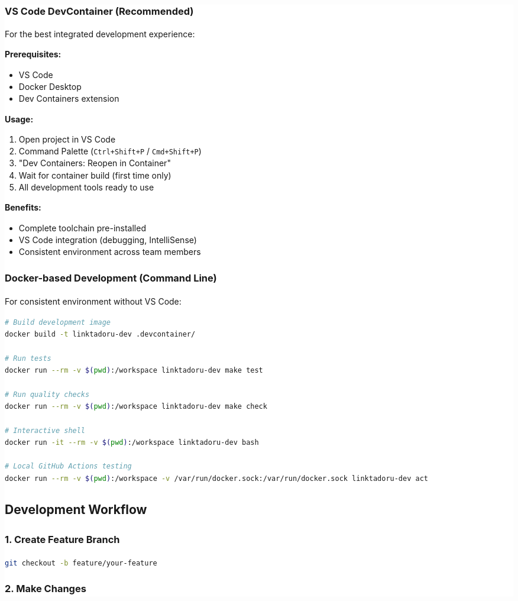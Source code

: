 ### VS Code DevContainer (Recommended)

For the best integrated development experience:

**Prerequisites:**
- VS Code
- Docker Desktop  
- Dev Containers extension

**Usage:**
1. Open project in VS Code
2. Command Palette (`Ctrl+Shift+P` / `Cmd+Shift+P`)
3. "Dev Containers: Reopen in Container"
4. Wait for container build (first time only)
5. All development tools ready to use

**Benefits:**
- Complete toolchain pre-installed
- VS Code integration (debugging, IntelliSense)
- Consistent environment across team members

### Docker-based Development (Command Line)

For consistent environment without VS Code:

```bash
# Build development image
docker build -t linktadoru-dev .devcontainer/

# Run tests
docker run --rm -v $(pwd):/workspace linktadoru-dev make test

# Run quality checks
docker run --rm -v $(pwd):/workspace linktadoru-dev make check

# Interactive shell
docker run -it --rm -v $(pwd):/workspace linktadoru-dev bash

# Local GitHub Actions testing
docker run --rm -v $(pwd):/workspace -v /var/run/docker.sock:/var/run/docker.sock linktadoru-dev act
```

## Development Workflow

### 1. Create Feature Branch

```bash
git checkout -b feature/your-feature
```

### 2. Make Changes
